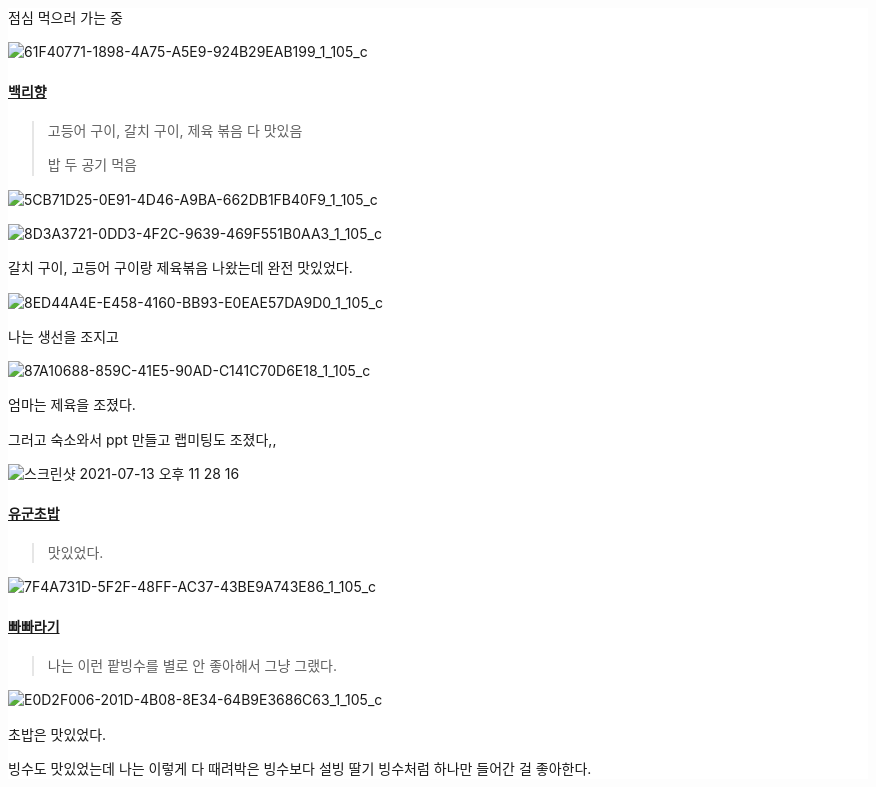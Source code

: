 

점심 먹으러 가는 중

![61F40771-1898-4A75-A5E9-924B29EAB199_1_105_c](https://user-images.githubusercontent.com/76269316/125620733-cd072f50-7b07-4fe5-bc03-340814761c1a.jpeg)



#### [백리향](https://store.naver.com/restaurants/detail?id=36388446)

> 고등어 구이, 갈치 구이, 제육 볶음 다 맛있음
>
> 밥 두 공기 먹음

![5CB71D25-0E91-4D46-A9BA-662DB1FB40F9_1_105_c](https://user-images.githubusercontent.com/76269316/125620847-d2bc11d1-bf8f-4531-8924-45135ab5f4c8.jpeg)

![8D3A3721-0DD3-4F2C-9639-469F551B0AA3_1_105_c](https://user-images.githubusercontent.com/76269316/125620939-e3089838-29ff-4498-b678-e67977c0c95a.jpeg)

갈치 구이, 고등어 구이랑 제육볶음 나왔는데 완전 맛있었다.



![8ED44A4E-E458-4160-BB93-E0EAE57DA9D0_1_105_c](https://user-images.githubusercontent.com/76269316/125621041-d1e5752f-86d6-464b-b0d2-4c595e5931fa.jpeg)

나는 생선을 조지고

![87A10688-859C-41E5-90AD-C141C70D6E18_1_105_c](https://user-images.githubusercontent.com/76269316/125621079-647e4caf-ecab-4f6b-ac38-2903822cf078.jpeg)

엄마는 제육을 조졌다.



그러고 숙소와서 ppt 만들고 랩미팅도 조졌다,,

<img width="1440" alt="스크린샷 2021-07-13 오후 11 28 16" src="https://user-images.githubusercontent.com/76269316/125621128-0a59678c-8290-4e16-b9f0-f04f4390f8f0.png">



#### [유군초밥](https://store.naver.com/restaurants/detail?id=1479965101)

> 맛있었다.

![7F4A731D-5F2F-48FF-AC37-43BE9A743E86_1_105_c](https://user-images.githubusercontent.com/76269316/125621308-56b8252e-25dc-44ce-80ac-0a6120aaedf8.jpeg)



#### [빠빠라기](https://store.naver.com/restaurants/detail?id=19866568)

> 나는 이런 팥빙수를 별로 안 좋아해서 그냥 그랬다.

![E0D2F006-201D-4B08-8E34-64B9E3686C63_1_105_c](https://user-images.githubusercontent.com/76269316/125621267-8eb4f3b4-dc96-4ce6-a272-b65a2dd41c5c.jpeg)

초밥은 맛있었다.

빙수도 맛있었는데 나는 이렇게 다 때려박은 빙수보다 설빙 딸기 빙수처럼 하나만 들어간 걸 좋아한다.

